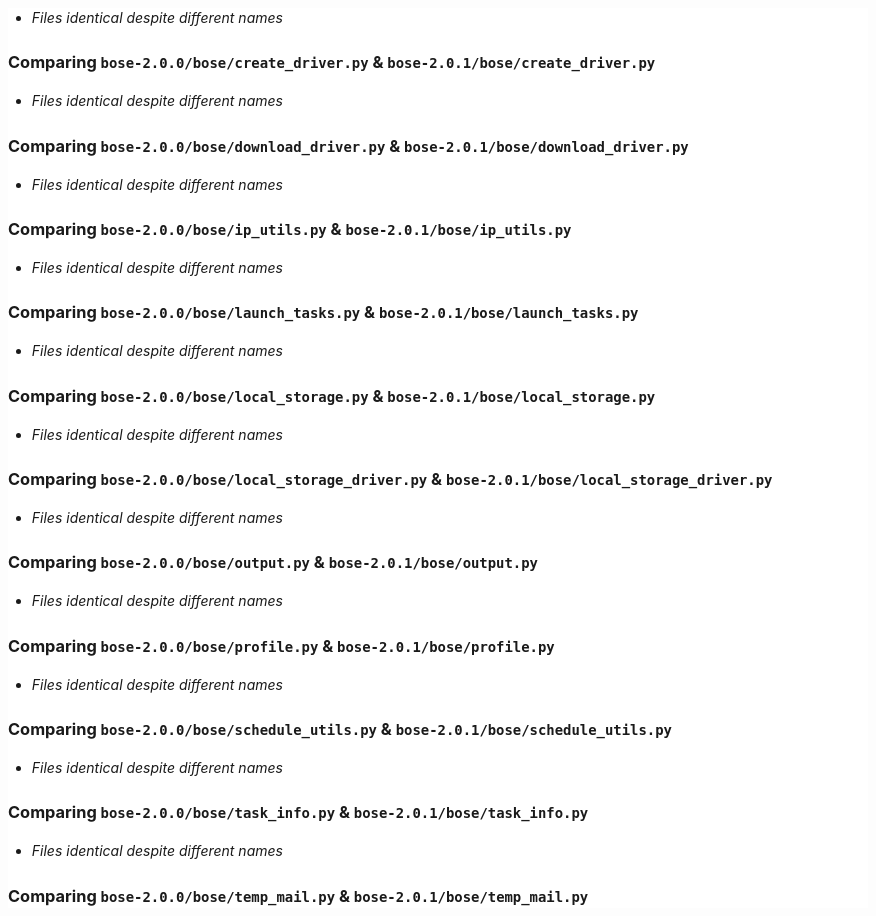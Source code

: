  * *Files identical despite different names*

### Comparing `bose-2.0.0/bose/create_driver.py` & `bose-2.0.1/bose/create_driver.py`

 * *Files identical despite different names*

### Comparing `bose-2.0.0/bose/download_driver.py` & `bose-2.0.1/bose/download_driver.py`

 * *Files identical despite different names*

### Comparing `bose-2.0.0/bose/ip_utils.py` & `bose-2.0.1/bose/ip_utils.py`

 * *Files identical despite different names*

### Comparing `bose-2.0.0/bose/launch_tasks.py` & `bose-2.0.1/bose/launch_tasks.py`

 * *Files identical despite different names*

### Comparing `bose-2.0.0/bose/local_storage.py` & `bose-2.0.1/bose/local_storage.py`

 * *Files identical despite different names*

### Comparing `bose-2.0.0/bose/local_storage_driver.py` & `bose-2.0.1/bose/local_storage_driver.py`

 * *Files identical despite different names*

### Comparing `bose-2.0.0/bose/output.py` & `bose-2.0.1/bose/output.py`

 * *Files identical despite different names*

### Comparing `bose-2.0.0/bose/profile.py` & `bose-2.0.1/bose/profile.py`

 * *Files identical despite different names*

### Comparing `bose-2.0.0/bose/schedule_utils.py` & `bose-2.0.1/bose/schedule_utils.py`

 * *Files identical despite different names*

### Comparing `bose-2.0.0/bose/task_info.py` & `bose-2.0.1/bose/task_info.py`

 * *Files identical despite different names*

### Comparing `bose-2.0.0/bose/temp_mail.py` & `bose-2.0.1/bose/temp_mail.py`
